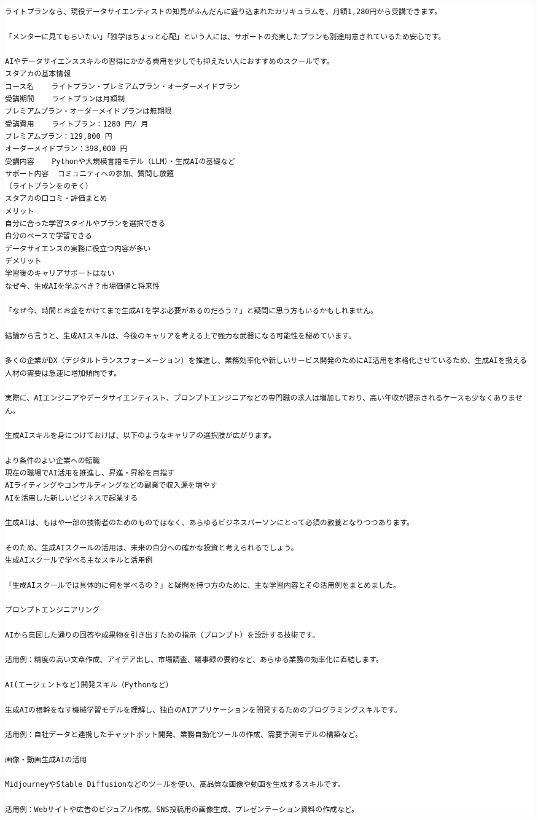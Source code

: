 ```
ライトプランなら、現役データサイエンティストの知見がふんだんに盛り込まれたカリキュラムを、月額1,280円から受講できます。

「メンターに見てもらいたい」「独学はちょっと心配」という人には、サポートの充実したプランも別途用意されているため安心です。

AIやデータサイエンススキルの習得にかかる費用を少しでも抑えたい人におすすめのスクールです。
スタアカの基本情報
コース名	ライトプラン・プレミアムプラン・オーダーメイドプラン
受講期間	ライトプランは月額制
プレミアムプラン・オーダーメイドプランは無期限
受講費用	ライトプラン：1280 円/ 月
プレミアムプラン：129,800 円
オーダーメイドプラン：398,000 円
受講内容	Pythonや大規模言語モデル（LLM）・生成AIの基礎など
サポート内容	コミュニティへの参加、質問し放題
（ライトプランをのぞく）
スタアカの口コミ・評価まとめ
メリット
自分に合った学習スタイルやプランを選択できる
自分のペースで学習できる
データサイエンスの実務に役立つ内容が多い
デメリット
学習後のキャリアサポートはない
なぜ今、生成AIを学ぶべき？市場価値と将来性

「なぜ今、時間とお金をかけてまで生成AIを学ぶ必要があるのだろう？」と疑問に思う方もいるかもしれません。

結論から言うと、生成AIスキルは、今後のキャリアを考える上で強力な武器になる可能性を秘めています。

多くの企業がDX（デジタルトランスフォーメーション）を推進し、業務効率化や新しいサービス開発のためにAI活用を本格化させているため、生成AIを扱える人材の需要は急速に増加傾向です。

実際に、AIエンジニアやデータサイエンティスト、プロンプトエンジニアなどの専門職の求人は増加しており、高い年収が提示されるケースも少なくありません。

生成AIスキルを身につけておけば、以下のようなキャリアの選択肢が広がります。

より条件のよい企業への転職
現在の職場でAI活用を推進し、昇進・昇給を目指す
AIライティングやコンサルティングなどの副業で収入源を増やす
AIを活用した新しいビジネスで起業する

生成AIは、もはや一部の技術者のためのものではなく、あらゆるビジネスパーソンにとって必須の教養となりつつあります。

そのため、生成AIスクールの活用は、未来の自分への確かな投資と考えられるでしょう。
生成AIスクールで学べる主なスキルと活用例

「生成AIスクールでは具体的に何を学べるの？」と疑問を持つ方のために、主な学習内容とその活用例をまとめました。

プロンプトエンジニアリング

AIから意図した通りの回答や成果物を引き出すための指示（プロンプト）を設計する技術です。

活用例：精度の高い文章作成、アイデア出し、市場調査、議事録の要約など、あらゆる業務の効率化に直結します。

AI(エージェントなど)開発スキル（Pythonなど）

生成AIの根幹をなす機械学習モデルを理解し、独自のAIアプリケーションを開発するためのプログラミングスキルです。

活用例：自社データと連携したチャットボット開発、業務自動化ツールの作成、需要予測モデルの構築など。

画像・動画生成AIの活用

MidjourneyやStable Diffusionなどのツールを使い、高品質な画像や動画を生成するスキルです。

活用例：Webサイトや広告のビジュアル作成、SNS投稿用の画像生成、プレゼンテーション資料の作成など。
```